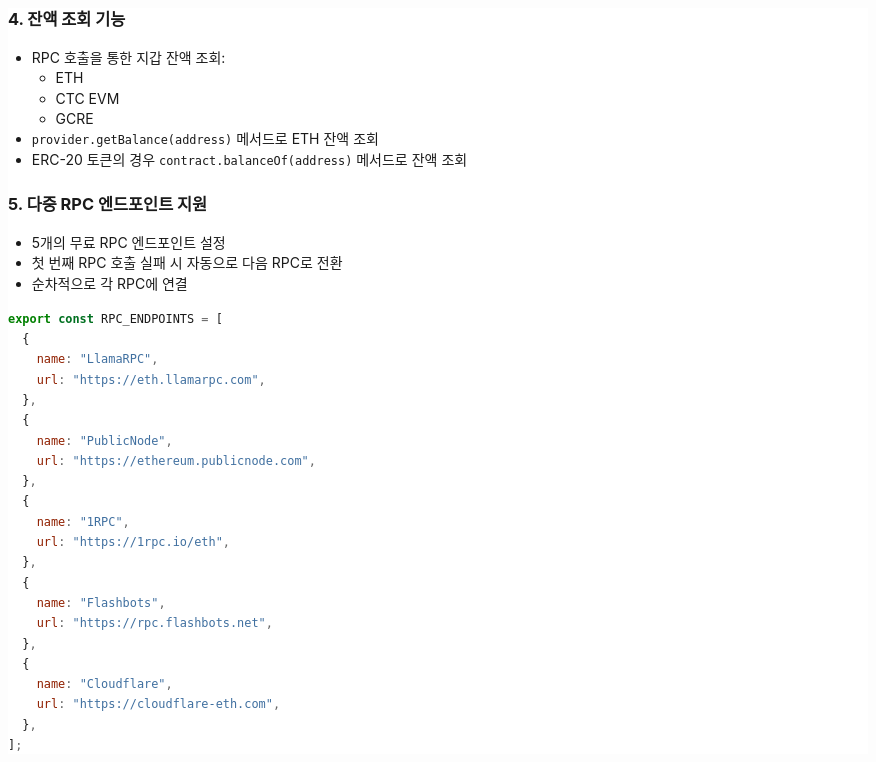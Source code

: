 ### 4. 잔액 조회 기능

- RPC 호출을 통한 지갑 잔액 조회:
  - ETH
  - CTC EVM
  - GCRE
- `provider.getBalance(address)` 메서드로 ETH 잔액 조회
- ERC-20 토큰의 경우 `contract.balanceOf(address)` 메서드로 잔액 조회

### 5. 다중 RPC 엔드포인트 지원

- 5개의 무료 RPC 엔드포인트 설정
- 첫 번째 RPC 호출 실패 시 자동으로 다음 RPC로 전환
- 순차적으로 각 RPC에 연결
```javascript
export const RPC_ENDPOINTS = [
  {
    name: "LlamaRPC",
    url: "https://eth.llamarpc.com",
  },
  {
    name: "PublicNode",
    url: "https://ethereum.publicnode.com",
  },
  {
    name: "1RPC",
    url: "https://1rpc.io/eth",
  },
  {
    name: "Flashbots",
    url: "https://rpc.flashbots.net",
  },
  {
    name: "Cloudflare",
    url: "https://cloudflare-eth.com",
  },
];
```
